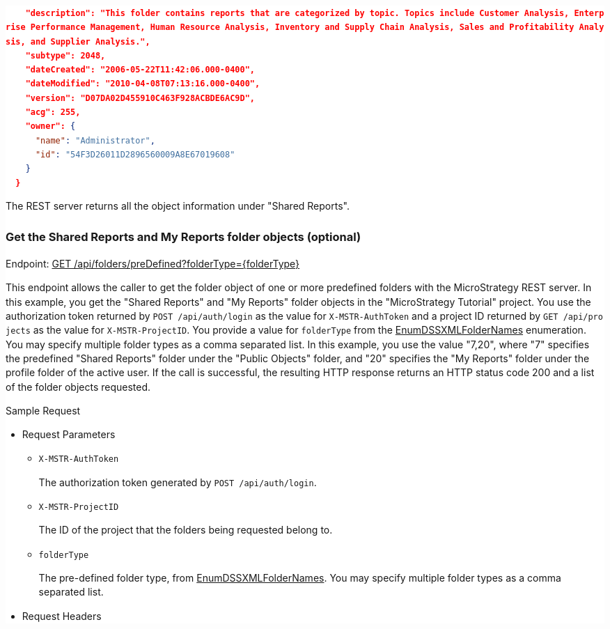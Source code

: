   ```json
      "description": "This folder contains reports that are categorized by topic. Topics include Customer Analysis, Enterprise Performance Management, Human Resource Analysis, Inventory and Supply Chain Analysis, Sales and Profitability Analysis, and Supplier Analysis.",
      "subtype": 2048,
      "dateCreated": "2006-05-22T11:42:06.000-0400",
      "dateModified": "2010-04-08T07:13:16.000-0400",
      "version": "D07DA02D455910C463F928ACBDE6AC9D",
      "acg": 255,
      "owner": {
        "name": "Administrator",
        "id": "54F3D26011D2896560009A8E67019608"
      }
    }
  ```

  The REST server returns all the object information under "Shared Reports".

### Get the Shared Reports and My Reports folder objects (optional)

 <Available since="2021 Update 10" />

Endpoint: [GET /api/folders/preDefined?folderType=\{folderType}](https://demo.microstrategy.com/MicroStrategyLibrary/api-docs/index.html#/Browsing/getPreDefinedFolders)

This endpoint allows the caller to get the folder object of one or more predefined folders with the MicroStrategy REST server. In this example, you get the "Shared Reports" and "My Reports" folder objects in the "MicroStrategy Tutorial" project. You use the authorization token returned by `POST /api/auth/login` as the value for `X-MSTR-AuthToken` and a project ID returned by `GET /api/projects` as the value for `X-MSTR-ProjectID`. You provide a value for `folderType` from the [EnumDSSXMLFolderNames](https://www2.microstrategy.com/producthelp/2021/WebAPIReference/com/microstrategy/webapi/EnumDSSXMLFolderNames.html) enumeration. You may specify multiple folder types as a comma separated list. In this example, you use the value "7,20", where "7" specifies the predefined "Shared Reports" folder under the "Public Objects" folder, and "20" specifies the "My Reports" folder under the profile folder of the active user. If the call is successful, the resulting HTTP response returns an HTTP status code 200 and a list of the folder objects requested.

Sample Request

- Request Parameters

  - `X-MSTR-AuthToken`

    The authorization token generated by `POST /api/auth/login`.

  - `X-MSTR-ProjectID`

    The ID of the project that the folders being requested belong to.

  - `folderType`

    The pre-defined folder type, from [EnumDSSXMLFolderNames](https://www2.microstrategy.com/producthelp/2021/WebAPIReference/com/microstrategy/webapi/EnumDSSXMLFolderNames.html). You may specify multiple folder types as a comma separated list.

- Request Headers
